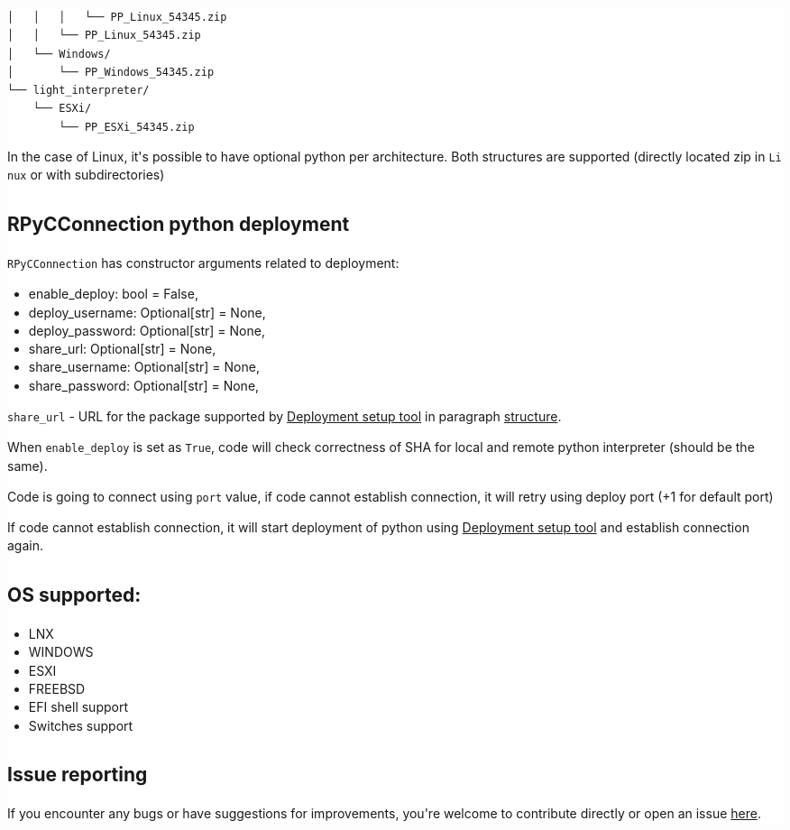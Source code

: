 ```bash
│   │   │   └── PP_Linux_54345.zip
│   │   └── PP_Linux_54345.zip
│   └── Windows/
│       └── PP_Windows_54345.zip
└── light_interpreter/
    └── ESXi/
        └── PP_ESXi_54345.zip
```

In the case of Linux, it's possible to have optional python per architecture. Both structures are supported (directly located zip in `Linux` or with subdirectories)

## RPyCConnection python deployment

`RPyCConnection` has constructor arguments related to deployment:
* enable_deploy: bool = False,
* deploy_username: Optional[str] = None,
* deploy_password: Optional[str] = None,
* share_url: Optional[str] = None,
* share_username: Optional[str] = None,
* share_password: Optional[str] = None,

`share_url` - URL for the package supported by [Deployment setup tool](#deployment-setup-tool) in paragraph [structure](#expected-structure-of-artifactory-package-artifactory_url).

When `enable_deploy` is set as `True`, code will check correctness of SHA for local and remote python interpreter (should be the same).

Code is going to connect using `port` value,
if code cannot establish connection, it will retry using deploy port (+1 for default port)

If code cannot establish connection, it will start deployment of python using [Deployment setup tool](#deployment-setup-tool) and establish connection again.


## OS supported:
* LNX
* WINDOWS
* ESXI
* FREEBSD
* EFI shell support
* Switches support

## Issue reporting

If you encounter any bugs or have suggestions for improvements, you're welcome to contribute directly or open an issue [here](https://github.com/intel/mfd-connect/issues).
